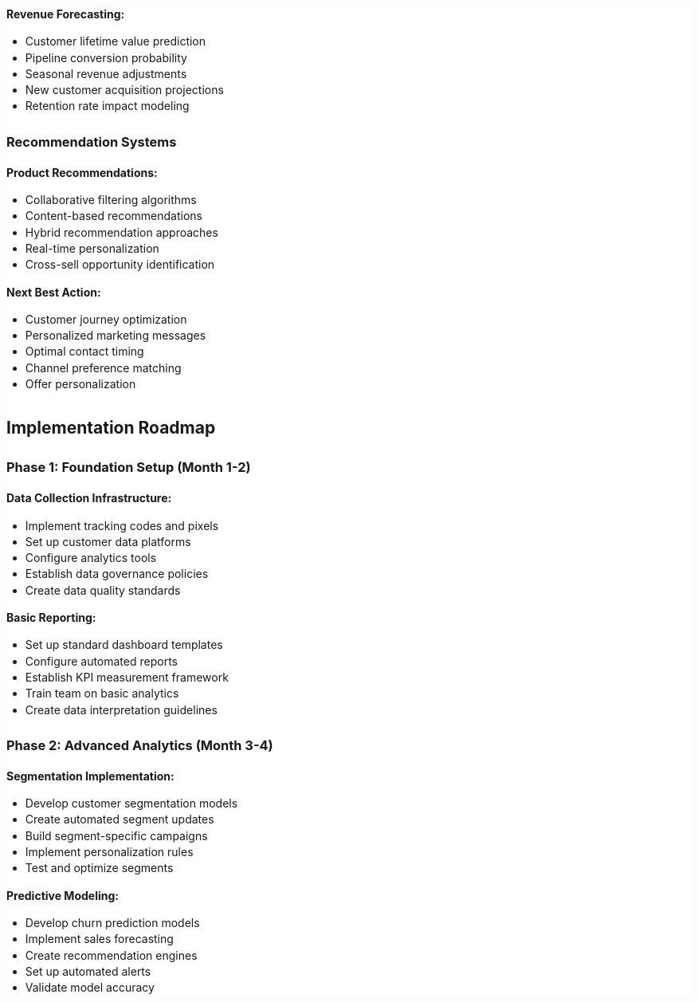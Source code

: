 **Revenue Forecasting:**
- Customer lifetime value prediction
- Pipeline conversion probability
- Seasonal revenue adjustments
- New customer acquisition projections
- Retention rate impact modeling

### Recommendation Systems
**Product Recommendations:**
- Collaborative filtering algorithms
- Content-based recommendations
- Hybrid recommendation approaches
- Real-time personalization
- Cross-sell opportunity identification

**Next Best Action:**
- Customer journey optimization
- Personalized marketing messages
- Optimal contact timing
- Channel preference matching
- Offer personalization

## Implementation Roadmap

### Phase 1: Foundation Setup (Month 1-2)
**Data Collection Infrastructure:**
- Implement tracking codes and pixels
- Set up customer data platforms
- Configure analytics tools
- Establish data governance policies
- Create data quality standards

**Basic Reporting:**
- Set up standard dashboard templates
- Configure automated reports
- Establish KPI measurement framework
- Train team on basic analytics
- Create data interpretation guidelines

### Phase 2: Advanced Analytics (Month 3-4)
**Segmentation Implementation:**
- Develop customer segmentation models
- Create automated segment updates
- Build segment-specific campaigns
- Implement personalization rules
- Test and optimize segments

**Predictive Modeling:**
- Develop churn prediction models
- Implement sales forecasting
- Create recommendation engines
- Set up automated alerts
- Validate model accuracy
